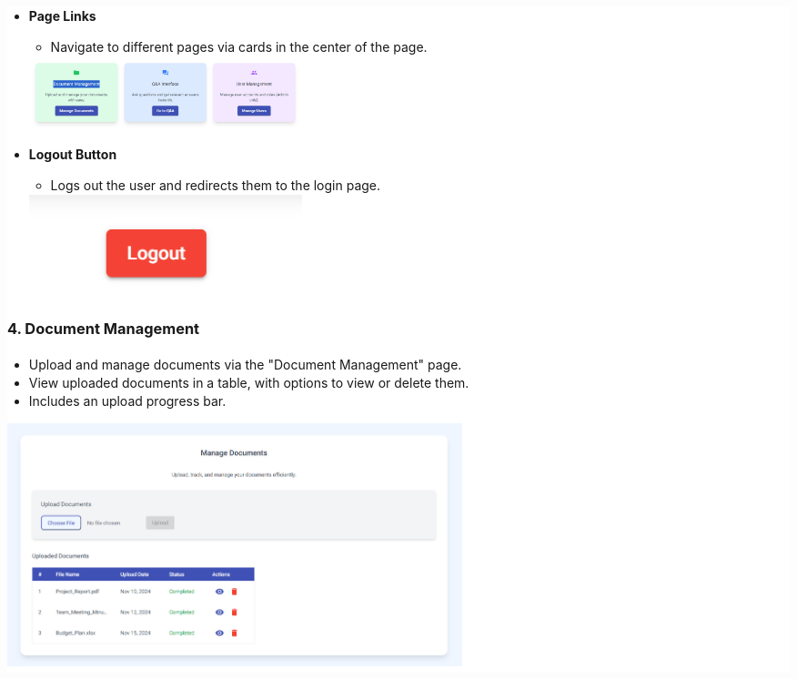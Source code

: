    - **Page Links**  
     - Navigate to different pages via cards in the center of the page.  
     <img src="./src/assets/documentation-images/page-links.PNG" width="300px" height="auto">

   - **Logout Button**  
     - Logs out the user and redirects them to the login page.  
     <img src="./src/assets/documentation-images/logout.PNG" width="300px" height="auto">

### 4. **Document Management**  
   - Upload and manage documents via the "Document Management" page.  
   - View uploaded documents in a table, with options to view or delete them.  
   - Includes an upload progress bar.  
   
   <img src="./src/assets/documentation-images/doc-manage-ui.PNG" width="500px" height="auto">
